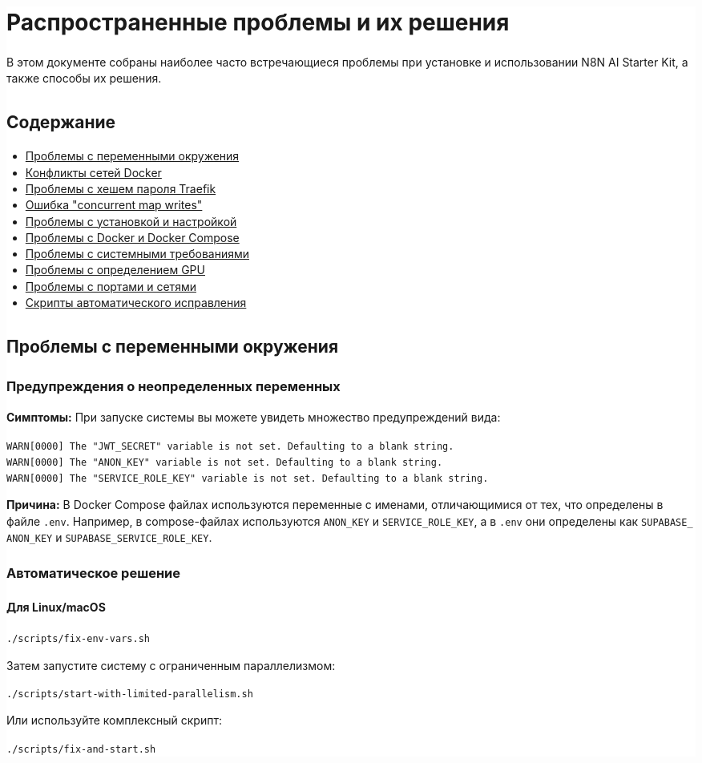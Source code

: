 # Распространенные проблемы и их решения

В этом документе собраны наиболее часто встречающиеся проблемы при установке и использовании N8N AI Starter Kit, а также способы их решения.

## Содержание

- [Проблемы с переменными окружения](#проблемы-с-переменными-окружения)
- [Конфликты сетей Docker](#конфликты-сетей-docker)
- [Проблемы с хешем пароля Traefik](#проблемы-с-хешем-пароля-traefik)
- [Ошибка "concurrent map writes"](#ошибка-concurrent-map-writes)
- [Проблемы с установкой и настройкой](#проблемы-с-установкой-и-настройкой)
- [Проблемы с Docker и Docker Compose](#проблемы-с-docker-и-docker-compose)
- [Проблемы с системными требованиями](#проблемы-с-системными-требованиями)
- [Проблемы с определением GPU](#проблемы-с-определением-gpu)
- [Проблемы с портами и сетями](#проблемы-с-портами-и-сетями)
- [Скрипты автоматического исправления](#скрипты-автоматического-исправления)

## Проблемы с переменными окружения

### Предупреждения о неопределенных переменных

**Симптомы:**
При запуске системы вы можете увидеть множество предупреждений вида:

```
WARN[0000] The "JWT_SECRET" variable is not set. Defaulting to a blank string.
WARN[0000] The "ANON_KEY" variable is not set. Defaulting to a blank string.
WARN[0000] The "SERVICE_ROLE_KEY" variable is not set. Defaulting to a blank string.
```

**Причина:**
В Docker Compose файлах используются переменные с именами, отличающимися от тех, что определены в файле `.env`. Например, в compose-файлах используются `ANON_KEY` и `SERVICE_ROLE_KEY`, а в `.env` они определены как `SUPABASE_ANON_KEY` и `SUPABASE_SERVICE_ROLE_KEY`.

### Автоматическое решение

#### Для Linux/macOS

```bash
./scripts/fix-env-vars.sh
```

Затем запустите систему с ограниченным параллелизмом:

```bash
./scripts/start-with-limited-parallelism.sh
```

Или используйте комплексный скрипт:

```bash
./scripts/fix-and-start.sh
```
